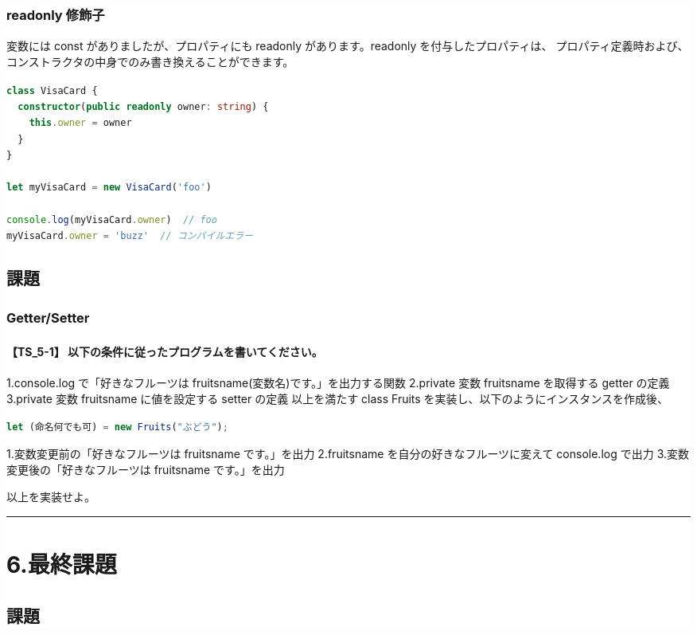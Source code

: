 ### readonly 修飾子

変数には const がありましたが、プロパティにも readonly があります。readonly を付与したプロパティは、
プロパティ定義時および、コンストラクタの中身でのみ書き換えることができます。

```TypeScript
class VisaCard {
  constructor(public readonly owner: string) {
    this.owner = owner
  }
}

let myVisaCard = new VisaCard('foo')

console.log(myVisaCard.owner)  // foo
myVisaCard.owner = 'buzz'  // コンパイルエラー
```

## 課題

### Getter/Setter

#### 【TS_5-1】 以下の条件に従ったプログラムを書いてください。

1.console.log で「好きなフルーツは fruitsname(変数名)です。」を出力する関数
2.private 変数 fruitsname を取得する getter の定義
3.private 変数 fruitsname に値を設定する setter の定義
以上を満たす class Fruits を実装し、以下のようにインスタンスを作成後、

```TypeScript
let (命名何でも可) = new Fruits("ぶどう");
```

1.変数変更前の「好きなフルーツは fruitsname です。」を出力
2.fruitsname を自分の好きなフルーツに変えて console.log で出力 3.変数変更後の「好きなフルーツは fruitsname です。」を出力

以上を実装せよ。

---

# 6.最終課題

## 課題
